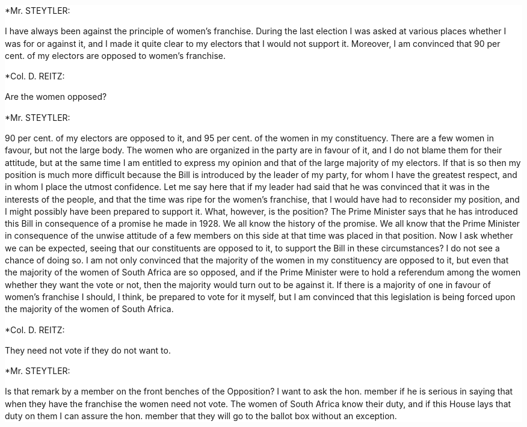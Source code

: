 </speech>

<speech by="#steytler">

<from>*Mr. <person refersTo="hansard_za">STEYTLER</person>:</from>

<p>I have always been against the principle of women&#x2019;s franchise. During the last election I was asked at various places whether I was for or against it, and I made it quite clear to my electors that I would not support it. Moreover, I am convinced that 90 per cent. of my electors are opposed to women&#x2019;s franchise.</p>

</speech>

<speech by="#reitz">

<from>*Col. <person refersTo="hansard_za">D. REITZ</person>:</from>

<p>Are the women opposed&#x003F;</p>

</speech>

<speech by="#steytler">

<from>*Mr. <person refersTo="hansard_za">STEYTLER</person>:</from>

<p>90 per cent. of my electors are opposed to it, and 95 per cent. of the women in my constituency. There are a few women in favour, but not the large body. The women who are organized in the party are in favour of it, and I do not blame them for their attitude, but at the same time I am entitled to express my opinion and that of the large majority of my electors. If that is so then my position is much more difficult because the Bill is introduced by the leader of my party, for whom I have the greatest respect, and in whom I place the utmost confidence. Let me say here that if my leader had said that he was convinced that it was in the interests of the people, and that the time was ripe for the women&#x2019;s franchise, that I would have had to reconsider my position, and I might possibly have been prepared to support it. What, however, is the position&#x003F; The Prime Minister says that he has introduced this Bill in consequence of a promise he made in 1928. We all know the history of the promise. We all know that the Prime Minister in consequence of the unwise attitude of a few members on this side at that time was placed in that position. Now I ask whether we can be expected, seeing that our constituents are opposed to it, to support the Bill in these circumstances&#x003F; I do not see a chance of doing so. I am not only convinced that the majority of the women in my constituency are opposed to it, but even that the majority of the women of South Africa are so opposed, and if the Prime Minister were to hold a referendum among the women whether they want the vote or not, then the majority would turn out to be against it. If there is a majority of one in favour of women&#x2019;s franchise I should, I think, be prepared to vote for it myself, but I am convinced that this legislation is being forced upon the majority of the women of South Africa.</p>

</speech>

<speech by="#reitz">

<from>*Col. <person refersTo="hansard_za">D. REITZ</person>:</from>

<p>They need not vote if they do not want to.</p>

</speech>

<speech by="#steytler">

<from>*Mr. <person refersTo="hansard_za">STEYTLER</person>:</from>

<p>Is that remark by a member on the front benches of the Opposition&#x003F; I want to ask the hon. member if he is serious in saying that when they have the franchise the women need not vote. The women of South Africa know their duty, and if this House lays that duty on them I can assure the hon. member that they will go to the ballot box without an exception.</p>
